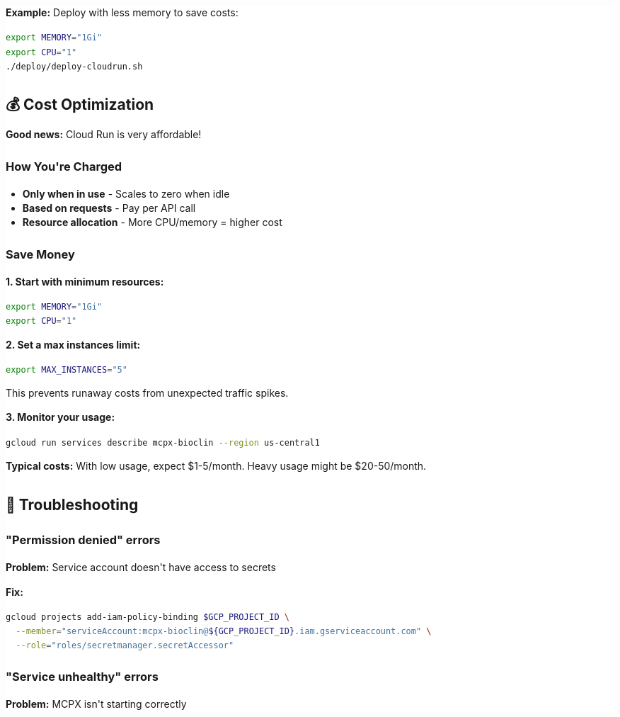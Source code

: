 **Example:** Deploy with less memory to save costs:
```bash
export MEMORY="1Gi"
export CPU="1"
./deploy/deploy-cloudrun.sh
```

## 💰 Cost Optimization

**Good news:** Cloud Run is very affordable!

### How You're Charged

- **Only when in use** - Scales to zero when idle
- **Based on requests** - Pay per API call
- **Resource allocation** - More CPU/memory = higher cost

### Save Money

**1. Start with minimum resources:**
```bash
export MEMORY="1Gi"
export CPU="1"
```

**2. Set a max instances limit:**
```bash
export MAX_INSTANCES="5"
```
This prevents runaway costs from unexpected traffic spikes.

**3. Monitor your usage:**
```bash
gcloud run services describe mcpx-bioclin --region us-central1
```

**Typical costs:** With low usage, expect $1-5/month. Heavy usage might be $20-50/month.

## 🔧 Troubleshooting

### "Permission denied" errors

**Problem:** Service account doesn't have access to secrets

**Fix:**
```bash
gcloud projects add-iam-policy-binding $GCP_PROJECT_ID \
  --member="serviceAccount:mcpx-bioclin@${GCP_PROJECT_ID}.iam.gserviceaccount.com" \
  --role="roles/secretmanager.secretAccessor"
```

### "Service unhealthy" errors

**Problem:** MCPX isn't starting correctly
